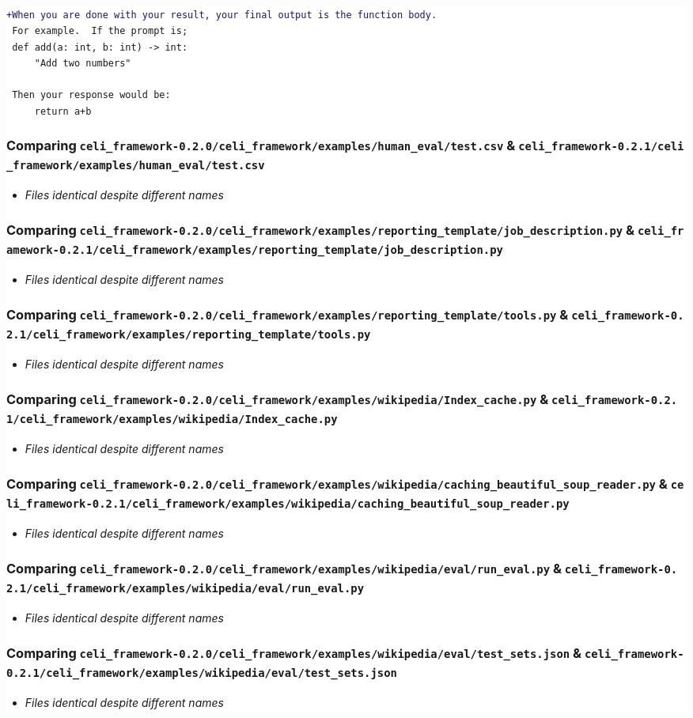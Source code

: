 ```diff
+When you are done with your result, your final output is the function body.
 For example.  If the prompt is;
 def add(a: int, b: int) -> int:
     "Add two numbers"
     
 Then your response would be:
     return a+b
```

### Comparing `celi_framework-0.2.0/celi_framework/examples/human_eval/test.csv` & `celi_framework-0.2.1/celi_framework/examples/human_eval/test.csv`

 * *Files identical despite different names*

### Comparing `celi_framework-0.2.0/celi_framework/examples/reporting_template/job_description.py` & `celi_framework-0.2.1/celi_framework/examples/reporting_template/job_description.py`

 * *Files identical despite different names*

### Comparing `celi_framework-0.2.0/celi_framework/examples/reporting_template/tools.py` & `celi_framework-0.2.1/celi_framework/examples/reporting_template/tools.py`

 * *Files identical despite different names*

### Comparing `celi_framework-0.2.0/celi_framework/examples/wikipedia/Index_cache.py` & `celi_framework-0.2.1/celi_framework/examples/wikipedia/Index_cache.py`

 * *Files identical despite different names*

### Comparing `celi_framework-0.2.0/celi_framework/examples/wikipedia/caching_beautiful_soup_reader.py` & `celi_framework-0.2.1/celi_framework/examples/wikipedia/caching_beautiful_soup_reader.py`

 * *Files identical despite different names*

### Comparing `celi_framework-0.2.0/celi_framework/examples/wikipedia/eval/run_eval.py` & `celi_framework-0.2.1/celi_framework/examples/wikipedia/eval/run_eval.py`

 * *Files identical despite different names*

### Comparing `celi_framework-0.2.0/celi_framework/examples/wikipedia/eval/test_sets.json` & `celi_framework-0.2.1/celi_framework/examples/wikipedia/eval/test_sets.json`

 * *Files identical despite different names*
